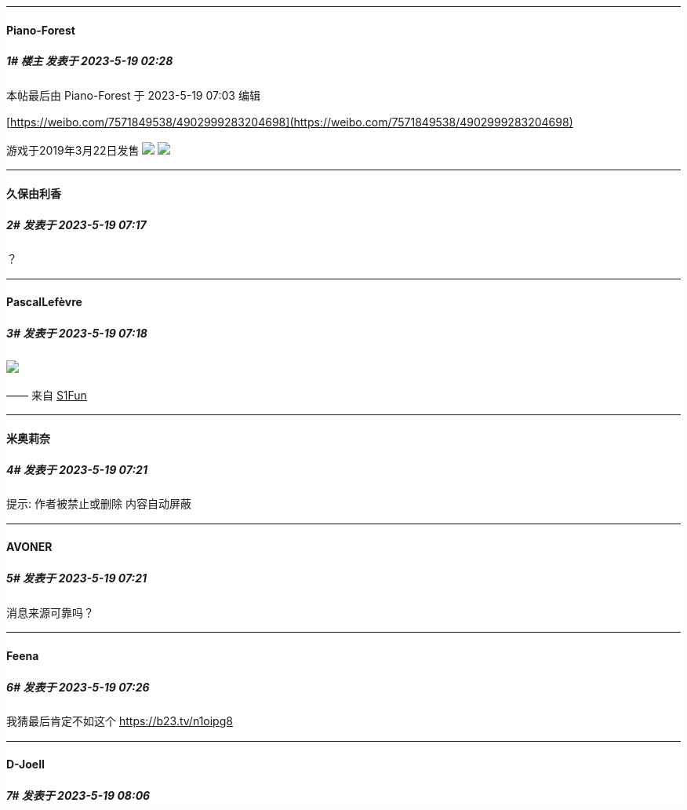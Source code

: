 ﻿
*****

####  Piano-Forest  
##### 1#       楼主       发表于 2023-5-19 02:28

 本帖最后由 Piano-Forest 于 2023-5-19 07:03 编辑 

[https://weibo.com/7571849538/4902999283204698](https://weibo.com/7571849538/4902999283204698)

游戏于2019年3月22日发售
<img src="https://p.sda1.dev/11/5cdeb6f7cc14463e3dacf780c87b679d/20230519_022337.jpg" referrerpolicy="no-referrer">
<img src="https://p.sda1.dev/11/09adee18890b2aeb19b59bdec1738eaf/20230519_021209.jpg" referrerpolicy="no-referrer">

*****

####  久保由利香  
##### 2#       发表于 2023-5-19 07:17

？

*****

####  PascalLefèvre  
##### 3#       发表于 2023-5-19 07:18

<img src="https://static.stage1st.com/image/smiley/face2017/105.png" referrerpolicy="no-referrer">

—— 来自 [S1Fun](https://s1fun.koalcat.com)

*****

####  米奥莉奈  
##### 4#       发表于 2023-5-19 07:21

提示: 作者被禁止或删除 内容自动屏蔽

*****

####  AVONER  
##### 5#       发表于 2023-5-19 07:21

消息来源可靠吗？

*****

####  Feena  
##### 6#       发表于 2023-5-19 07:26

我猜最后肯定不如这个 https://b23.tv/n1oipg8

*****

####  D-JoeII  
##### 7#       发表于 2023-5-19 08:06
